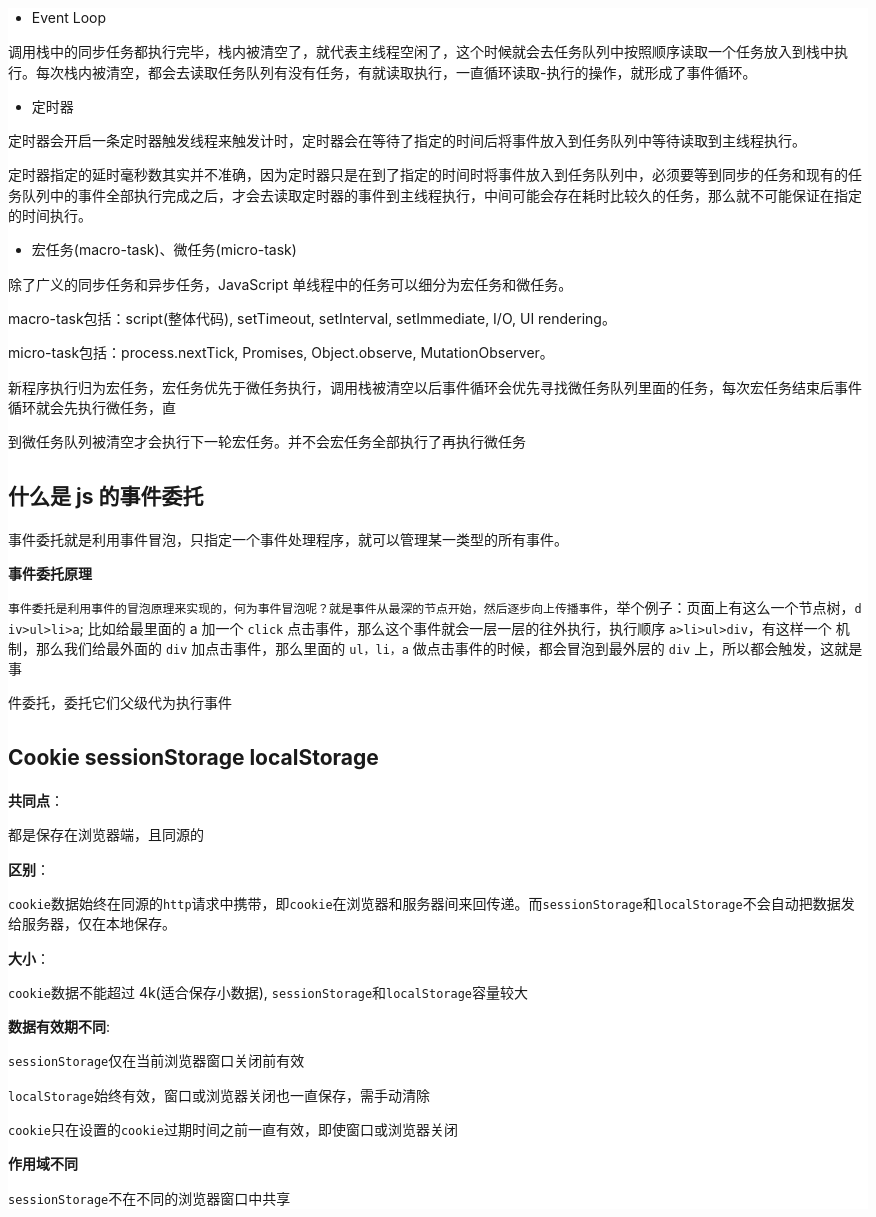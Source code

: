 - Event Loop

调用栈中的同步任务都执行完毕，栈内被清空了，就代表主线程空闲了，这个时候就会去任务队列中按照顺序读取一个任务放入到栈中执行。每次栈内被清空，都会去读取任务队列有没有任务，有就读取执行，一直循环读取-执行的操作，就形成了事件循环。

- 定时器

定时器会开启一条定时器触发线程来触发计时，定时器会在等待了指定的时间后将事件放入到任务队列中等待读取到主线程执行。

定时器指定的延时毫秒数其实并不准确，因为定时器只是在到了指定的时间时将事件放入到任务队列中，必须要等到同步的任务和现有的任务队列中的事件全部执行完成之后，才会去读取定时器的事件到主线程执行，中间可能会存在耗时比较久的任务，那么就不可能保证在指定的时间执行。

- 宏任务(macro-task)、微任务(micro-task)

除了广义的同步任务和异步任务，JavaScript 单线程中的任务可以细分为宏任务和微任务。

macro-task包括：script(整体代码), setTimeout, setInterval, setImmediate, I/O, UI rendering。

micro-task包括：process.nextTick, Promises, Object.observe, MutationObserver。

新程序执行归为宏任务，宏任务优先于微任务执行，调用栈被清空以后事件循环会优先寻找微任务队列里面的任务，每次宏任务结束后事件循环就会先执行微任务，直

到微任务队列被清空才会执行下一轮宏任务。并不会宏任务全部执行了再执行微任务
## 什么是 js 的事件委托

事件委托就是利用事件冒泡，只指定一个事件处理程序，就可以管理某一类型的所有事件。

**事件委托原理**

`事件委托是利用事件的冒泡原理来实现的，何为事件冒泡呢？就是事件从最深的节点开始，然后逐步向上传播事件`，举个例子：页面上有这么一个节点树，`div>ul>li>a`; 比如给最里面的 a 加一个 `click` 点击事件，那么这个事件就会一层一层的往外执行，执行顺序 `a>li>ul>div`，有这样一个
机制，那么我们给最外面的 `div` 加点击事件，那么里面的 `ul，li，a` 做点击事件的时候，都会冒泡到最外层的 `div` 上，所以都会触发，这就是事

件委托，委托它们父级代为执行事件

## Cookie sessionStorage localStorage

**共同点**：

都是保存在浏览器端，且同源的

**区别**：

`cookie`数据始终在同源的`http`请求中携带，即`cookie`在浏览器和服务器间来回传递。而`sessionStorage`和`localStorage`不会自动把数据发给服务器，仅在本地保存。

**大小**：

`cookie`数据不能超过 4k(适合保存小数据), `sessionStorage`和`localStorage`容量较大

**数据有效期不同**:

`sessionStorage`仅在当前浏览器窗口关闭前有效

`localStorage`始终有效，窗口或浏览器关闭也一直保存，需手动清除

`cookie`只在设置的`cookie`过期时间之前一直有效，即使窗口或浏览器关闭

**作用域不同**

`sessionStorage`不在不同的浏览器窗口中共享
